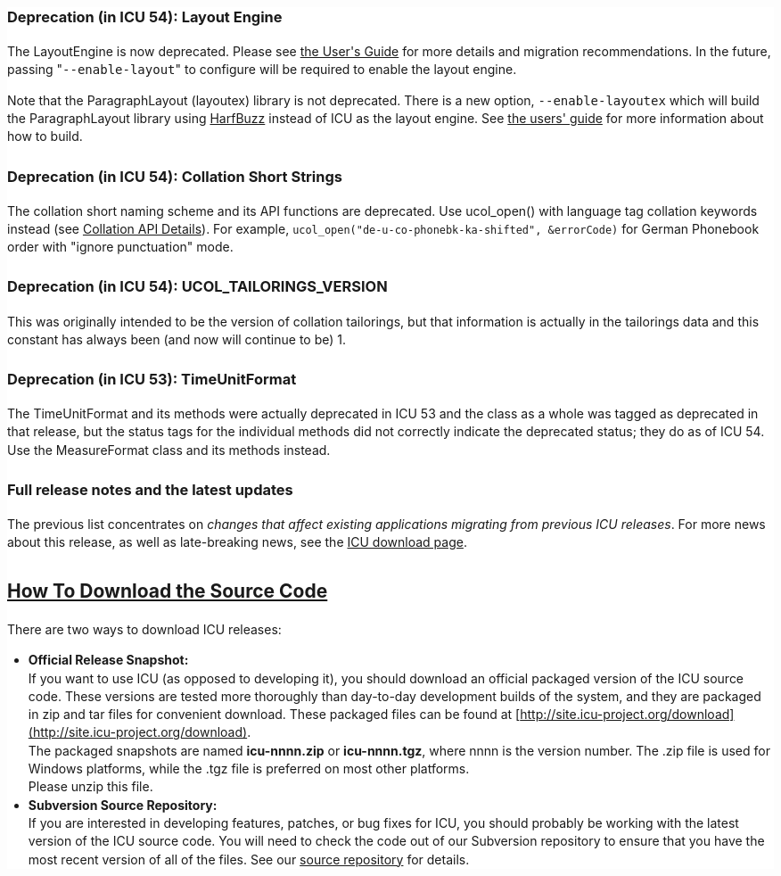 ### Deprecation (in ICU 54): Layout Engine

The LayoutEngine is now deprecated. Please see [the User's Guide](http://userguide.icu-project.org/layoutengine) for more details and migration recommendations. In the future, passing "<tt>--enable-layout</tt>" to configure will be required to enable the layout engine.

Note that the ParagraphLayout (layoutex) library is not deprecated. There is a new option, <tt>--enable-layoutex</tt> which will build the ParagraphLayout library using [HarfBuzz](http://harfbuzz.org) instead of ICU as the layout engine. See [the users' guide](http://userguide.icu-project.org/layoutengine) for more information about how to build.

### Deprecation (in ICU 54): Collation Short Strings

The collation short naming scheme and its API functions are deprecated. Use ucol_open() with language tag collation keywords instead (see [Collation API Details](http://userguide.icu-project.org/collation/api)). For example, `ucol_open("de-u-co-phonebk-ka-shifted", &errorCode)` for German Phonebook order with "ignore punctuation" mode.

### Deprecation (in ICU 54): UCOL_TAILORINGS_VERSION

This was originally intended to be the version of collation tailorings, but that information is actually in the tailorings data and this constant has always been (and now will continue to be) 1.

### Deprecation (in ICU 53): TimeUnitFormat

The TimeUnitFormat and its methods were actually deprecated in ICU 53 and the class as a whole was tagged as deprecated in that release, but the status tags for the individual methods did not correctly indicate the deprecated status; they do as of ICU 54\. Use the MeasureFormat class and its methods instead.

### Full release notes and the latest updates

The previous list concentrates on _changes that affect existing applications migrating from previous ICU releases_. For more news about this release, as well as late-breaking news, see the [ICU download page](http://site.icu-project.org/download/54).

## [How To Download the Source Code](#Download)

There are two ways to download ICU releases:

*   **Official Release Snapshot:**  
    If you want to use ICU (as opposed to developing it), you should download an official packaged version of the ICU source code. These versions are tested more thoroughly than day-to-day development builds of the system, and they are packaged in zip and tar files for convenient download. These packaged files can be found at [http://site.icu-project.org/download](http://site.icu-project.org/download).  
    The packaged snapshots are named **icu-nnnn.zip** or **icu-nnnn.tgz**, where nnnn is the version number. The .zip file is used for Windows platforms, while the .tgz file is preferred on most other platforms.  
    Please unzip this file.
*   **Subversion Source Repository:**  
    If you are interested in developing features, patches, or bug fixes for ICU, you should probably be working with the latest version of the ICU source code. You will need to check the code out of our Subversion repository to ensure that you have the most recent version of all of the files. See our [source repository](http://site.icu-project.org/repository) for details.
